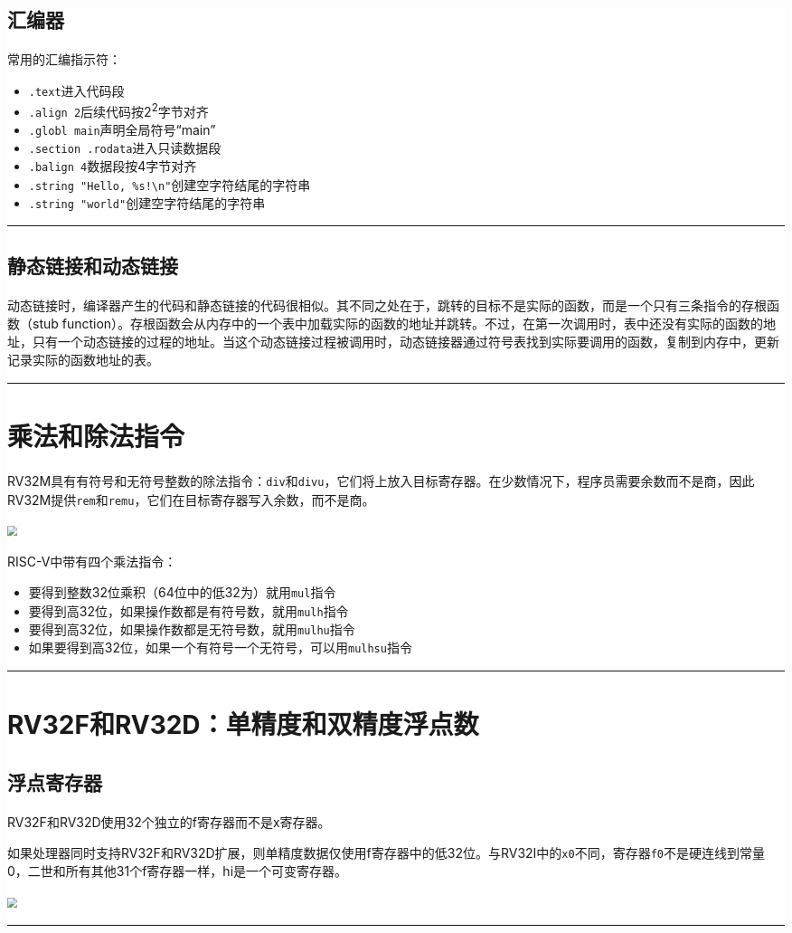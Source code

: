 
## 汇编器

常用的汇编指示符：

* `.text`进入代码段
* `.align 2`后续代码按$2^2$字节对齐
* `.globl main`声明全局符号“main”
* `.section .rodata`进入只读数据段
* `.balign 4`数据段按4字节对齐
* `.string "Hello, %s!\n"`创建空字符结尾的字符串
* `.string "world"`创建空字符结尾的字符串

---

## 静态链接和动态链接

动态链接时，编译器产生的代码和静态链接的代码很相似。其不同之处在于，跳转的目标不是实际的函数，而是一个只有三条指令的存根函数（stub function）。存根函数会从内存中的一个表中加载实际的函数的地址并跳转。不过，在第一次调用时，表中还没有实际的函数的地址，只有一个动态链接的过程的地址。当这个动态链接过程被调用时，动态链接器通过符号表找到实际要调用的函数，复制到内存中，更新记录实际的函数地址的表。

---

# 乘法和除法指令

RV32M具有有符号和无符号整数的除法指令：`div`和`divu`，它们将上放入目标寄存器。在少数情况下，程序员需要余数而不是商，因此RV32M提供`rem`和`remu`，它们在目标寄存器写入余数，而不是商。

<img src="E:\PIC\Risc_V\4.1.jpg" style="zoom:67%;" >

RISC-V中带有四个乘法指令：

* 要得到整数32位乘积（64位中的低32为）就用`mul`指令
* 要得到高32位，如果操作数都是有符号数，就用`mulh`指令
* 要得到高32位，如果操作数都是无符号数，就用`mulhu`指令
* 如果要得到高32位，如果一个有符号一个无符号，可以用`mulhsu`指令

---

# RV32F和RV32D：单精度和双精度浮点数

## 浮点寄存器

RV32F和RV32D使用32个独立的f寄存器而不是x寄存器。

如果处理器同时支持RV32F和RV32D扩展，则单精度数据仅使用f寄存器中的低32位。与RV32I中的`x0`不同，寄存器`f0`不是硬连线到常量0，二世和所有其他31个f寄存器一样，hi是一个可变寄存器。

<img src="https://cdn.jsdelivr.net/gh/MaxKev1n/Pictures//Risc_V/5.1.jpg" style="zoom:67%;" >

---
